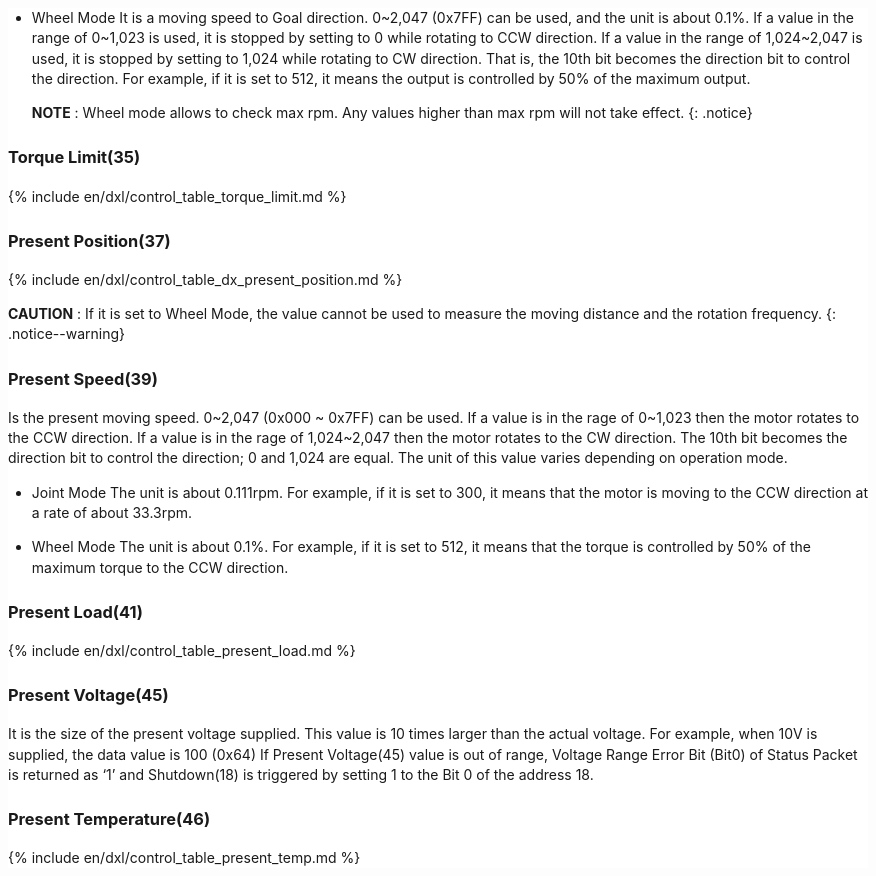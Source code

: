 - Wheel Mode
  It is a moving speed to Goal direction.
  0~2,047 (0x7FF) can be used, and the unit is about 0.1%.
  If a value in the range of 0~1,023 is used, it is stopped by setting to 0 while rotating to CCW direction.
  If a value in the range of 1,024~2,047 is used, it is stopped by setting to 1,024 while rotating to CW direction.
  That is, the 10th bit becomes the direction bit to control the direction.
  For example, if it is set to 512, it means the output is controlled by 50% of the maximum output.

  **NOTE** : Wheel mode allows to check max rpm. Any values higher than max rpm will not take effect.
  {: .notice}

### <a name="torque-limit"></a>**Torque Limit(35)**
{% include en/dxl/control_table_torque_limit.md %}

### <a name="present-position"></a>**Present Position(37)**
{% include en/dxl/control_table_dx_present_position.md %}

**CAUTION** : If it is set to Wheel Mode, the value cannot be used to measure the moving distance and the rotation frequency.
{: .notice--warning}

### <a name="present-speed"></a>**Present Speed(39)**
Is the present moving speed.
0~2,047 (0x000 ~ 0x7FF) can be used.
If a value is in the rage of 0~1,023 then the motor rotates to the CCW direction.
If a value is in the rage of 1,024~2,047 then the motor rotates to the CW direction.
The 10th bit becomes the direction bit to control the direction; 0 and 1,024 are equal.
The unit of this value varies depending on operation mode.

- Joint Mode
  The unit is about 0.111rpm.
  For example, if it is set to 300, it means that the motor is moving to the CCW direction at a rate of about 33.3rpm.

- Wheel Mode
  The unit is about 0.1%.
  For example, if it is set to 512, it means that the torque is controlled by 50% of the maximum torque to the CCW direction.

### <a name="present-load"></a>**Present Load(41)**
{% include en/dxl/control_table_present_load.md %}

### <a name="present-voltage"></a>**Present Voltage(45)**
It is the size of the present voltage supplied.
This value is 10 times larger than the actual voltage. For example, when 10V is supplied, the data value is 100 (0x64)
If Present Voltage(45) value is out of range, Voltage Range Error Bit (Bit0) of Status Packet is returned as ‘1’ and Shutdown(18) is triggered by setting 1 to the Bit 0 of the address 18.

### <a name="present-temperature"></a>**Present Temperature(46)**
{% include en/dxl/control_table_present_temp.md %}
